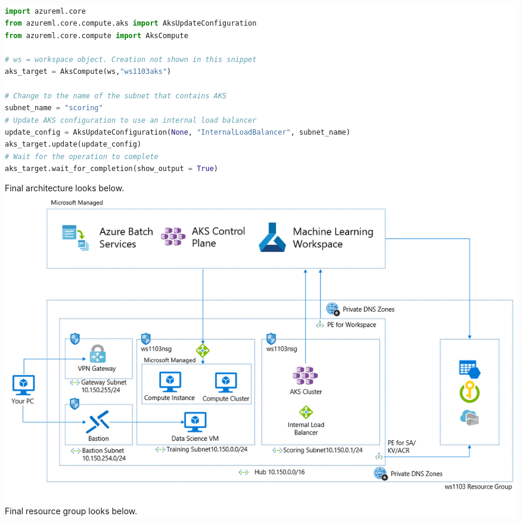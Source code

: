 ```python
import azureml.core
from azureml.core.compute.aks import AksUpdateConfiguration
from azureml.core.compute import AksCompute

# ws = workspace object. Creation not shown in this snippet
aks_target = AksCompute(ws,"ws1103aks")

# Change to the name of the subnet that contains AKS
subnet_name = "scoring"
# Update AKS configuration to use an internal load balancer
update_config = AksUpdateConfiguration(None, "InternalLoadBalancer", subnet_name)
aks_target.update(update_config)
# Wait for the operation to complete
aks_target.wait_for_completion(show_output = True)
```

Final architecture looks below.
![aks](./Pic/6aks.png)

Final resource group looks below.
